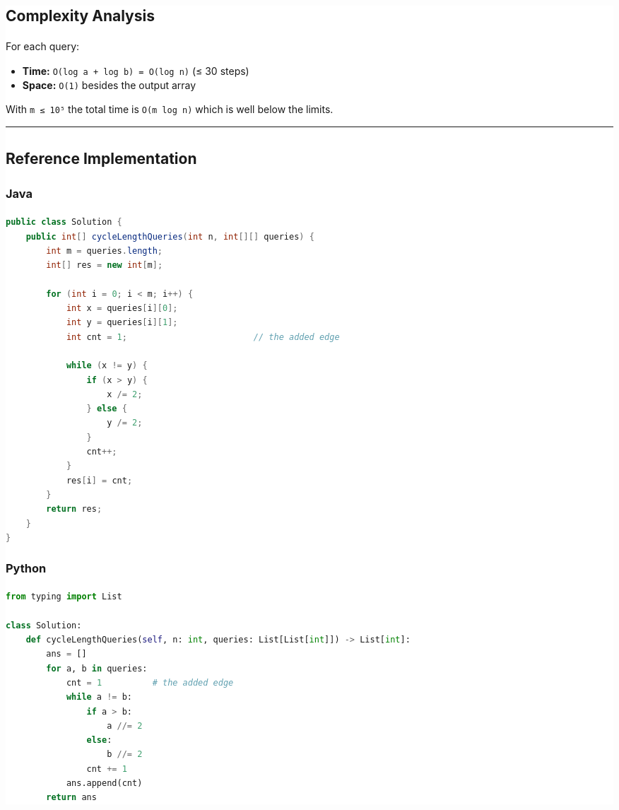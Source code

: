 ## Complexity Analysis

For each query:
- **Time:** `O(log a + log b) = O(log n)` (≤ 30 steps)
- **Space:** `O(1)` besides the output array

With `m ≤ 10⁵` the total time is `O(m log n)` which is well below the limits.



---

## Reference Implementation

### Java

```java
public class Solution {
    public int[] cycleLengthQueries(int n, int[][] queries) {
        int m = queries.length;
        int[] res = new int[m];

        for (int i = 0; i < m; i++) {
            int x = queries[i][0];
            int y = queries[i][1];
            int cnt = 1;                         // the added edge

            while (x != y) {
                if (x > y) {
                    x /= 2;
                } else {
                    y /= 2;
                }
                cnt++;
            }
            res[i] = cnt;
        }
        return res;
    }
}
```

### Python

```python
from typing import List

class Solution:
    def cycleLengthQueries(self, n: int, queries: List[List[int]]) -> List[int]:
        ans = []
        for a, b in queries:
            cnt = 1          # the added edge
            while a != b:
                if a > b:
                    a //= 2
                else:
                    b //= 2
                cnt += 1
            ans.append(cnt)
        return ans
```
